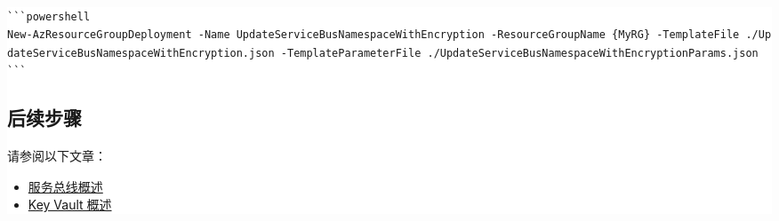     ```powershell
    New-AzResourceGroupDeployment -Name UpdateServiceBusNamespaceWithEncryption -ResourceGroupName {MyRG} -TemplateFile ./UpdateServiceBusNamespaceWithEncryption.json -TemplateParameterFile ./UpdateServiceBusNamespaceWithEncryptionParams.json
    ```

## <a name="next-steps"></a>后续步骤
请参阅以下文章：
- [服务总线概述](service-bus-messaging-overview.md)
- [Key Vault 概述](../key-vault/general/overview.md)

